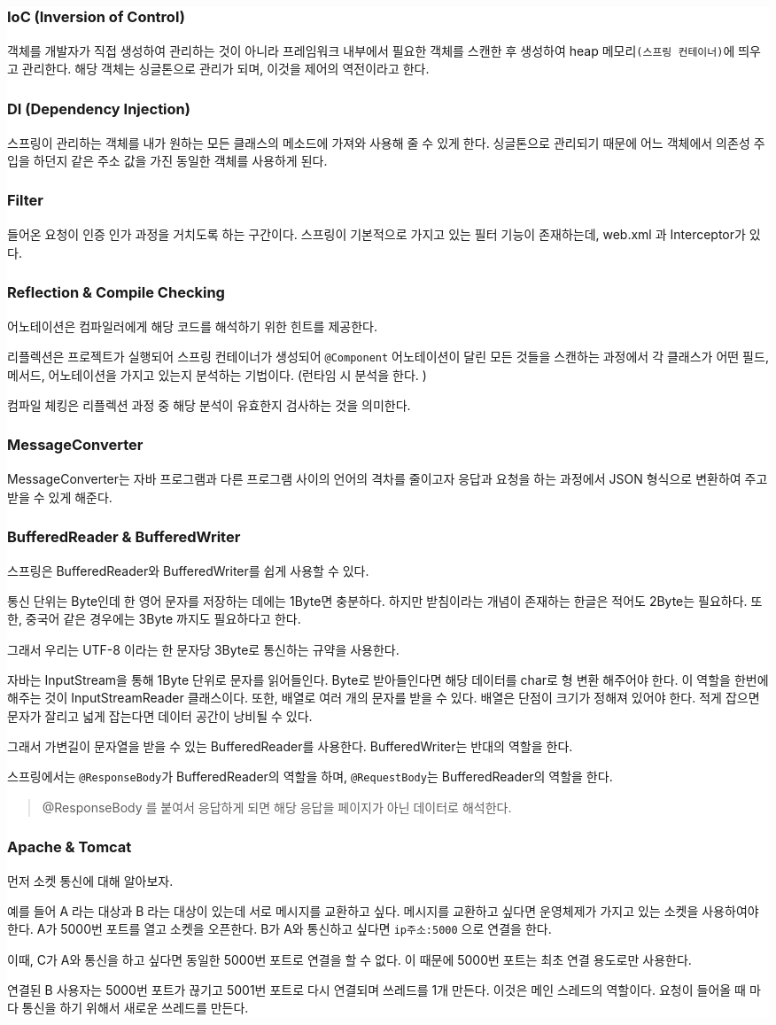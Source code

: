 ### IoC (Inversion of Control)

객체를 개발자가 직접 생성하여 관리하는 것이 아니라 프레임워크 내부에서 필요한 객체를 스캔한 후 생성하여 heap 메모리`(스프링 컨테이너)`에 띄우고 관리한다. 해당 객체는 싱글톤으로 관리가 되며, 이것을 제어의 역전이라고 한다.

### DI (Dependency Injection)

스프링이 관리하는 객체를 내가 원하는 모든 클래스의 메소드에 가져와 사용해 줄 수 있게 한다. 싱글톤으로 관리되기 때문에 어느 객체에서 의존성 주입을 하던지 같은 주소 값을 가진 동일한 객체를 사용하게 된다.

### Filter

들어온 요청이 인증 인가 과정을 거치도록 하는 구간이다. 스프링이 기본적으로 가지고 있는 필터 기능이 존재하는데, web.xml 과 Interceptor가 있다.

### Reflection & Compile Checking

어노테이션은 컴파일러에게 해당 코드를 해석하기 위한 힌트를 제공한다.

리플렉션은 프로젝트가 실행되어 스프링 컨테이너가 생성되어 `@Component` 어노테이션이 달린 모든 것들을 스캔하는 과정에서 각 클래스가 어떤 필드, 메서드, 어노테이션을 가지고 있는지 분석하는 기법이다. (런타임 시 분석을 한다. )

컴파일 체킹은 리플렉션 과정 중 해당 분석이 유효한지 검사하는 것을 의미한다.

### MessageConverter

MessageConverter는 자바 프로그램과 다른 프로그램 사이의 언어의 격차를 줄이고자 응답과 요청을 하는 과정에서 JSON 형식으로 변환하여 주고 받을 수 있게 해준다.

### BufferedReader & BufferedWriter

스프링은 BufferedReader와 BufferedWriter를 쉽게 사용할 수 있다.

통신 단위는 Byte인데 한 영어 문자를 저장하는 데에는 1Byte면 충분하다. 하지만 받침이라는 개념이 존재하는 한글은 적어도 2Byte는 필요하다. 또한, 중국어 같은 경우에는 3Byte 까지도 필요하다고 한다.

그래서 우리는 UTF-8 이라는 한 문자당 3Byte로 통신하는 규약을 사용한다.

자바는 InputStream을 통해 1Byte 단위로 문자를 읽어들인다. Byte로 받아들인다면 해당 데이터를 char로 형 변환 해주어야 한다. 이 역할을 한번에 해주는 것이 InputStreamReader 클래스이다. 또한, 배열로 여러 개의 문자를 받을 수 있다. 배열은 단점이 크기가 정해져 있어야 한다. 적게 잡으면 문자가 잘리고 넓게 잡는다면 데이터 공간이 낭비될 수 있다.

그래서 가변길이 문자열을 받을 수 있는 BufferedReader를 사용한다. BufferedWriter는 반대의 역할을 한다.

스프링에서는 `@ResponseBody`가 BufferedReader의 역할을 하며, `@RequestBody`는 BufferedReader의 역할을 한다.

> @ResponseBody 를 붙여서 응답하게 되면 해당 응답을 페이지가 아닌 데이터로 해석한다.

### Apache & Tomcat

먼저 소켓 통신에 대해 알아보자. 

예를 들어 A 라는 대상과 B 라는 대상이 있는데 서로 메시지를 교환하고 싶다. 메시지를 교환하고 싶다면 운영체제가 가지고 있는 소켓을 사용하여야 한다. A가 5000번 포트를 열고 소켓을 오픈한다. B가 A와 통신하고 싶다면 `ip주소:5000` 으로 연결을 한다.

이때, C가 A와 통신을 하고 싶다면 동일한 5000번 포트로 연결을 할 수 없다. 이 때문에 5000번 포트는 최초 연결 용도로만 사용한다.

연결된 B 사용자는 5000번 포트가 끊기고 5001번 포트로 다시 연결되며 쓰레드를 1개 만든다. 이것은 메인 스레드의 역할이다. 요청이 들어올 때 마다 통신을 하기 위해서 새로운 쓰레드를 만든다. 
